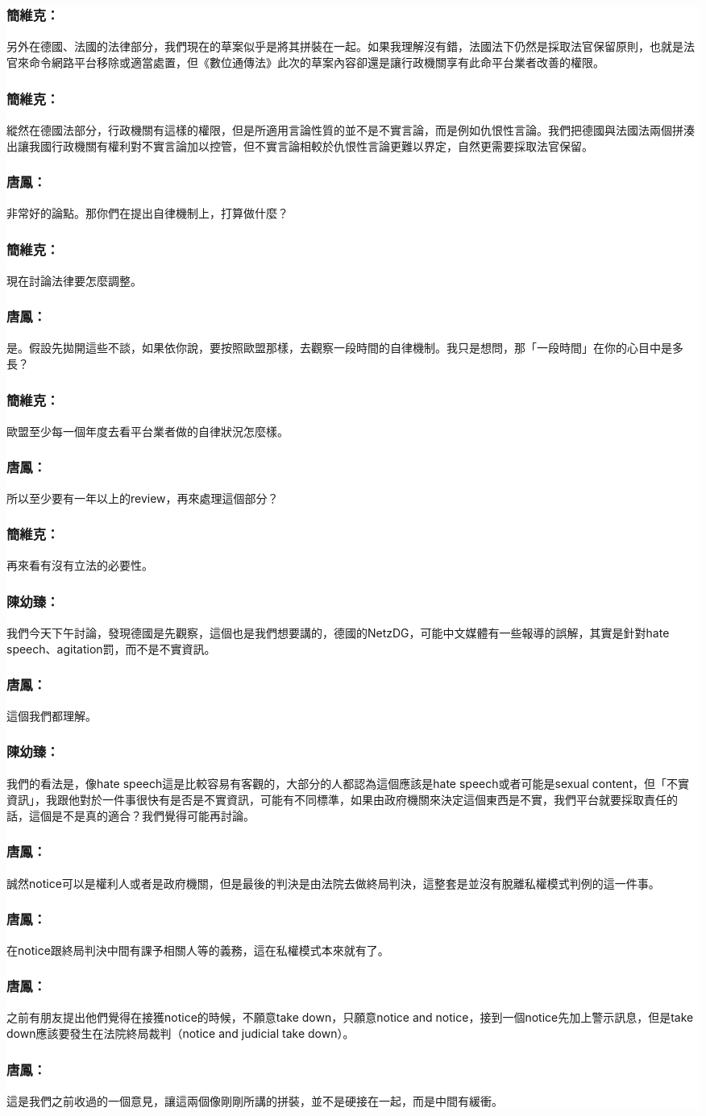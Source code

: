 ### 簡維克：
另外在德國、法國的法律部分，我們現在的草案似乎是將其拼裝在一起。如果我理解沒有錯，法國法下仍然是採取法官保留原則，也就是法官來命令網路平台移除或適當處置，但《數位通傳法》此次的草案內容卻還是讓行政機關享有此命平台業者改善的權限。

### 簡維克：
縱然在德國法部分，行政機關有這樣的權限，但是所適用言論性質的並不是不實言論，而是例如仇恨性言論。我們把德國與法國法兩個拼湊出讓我國行政機關有權利對不實言論加以控管，但不實言論相較於仇恨性言論更難以界定，自然更需要採取法官保留。

### 唐鳳：
非常好的論點。那你們在提出自律機制上，打算做什麼？

### 簡維克：
現在討論法律要怎麼調整。

### 唐鳳：
是。假設先拋開這些不談，如果依你說，要按照歐盟那樣，去觀察一段時間的自律機制。我只是想問，那「一段時間」在你的心目中是多長？

### 簡維克：
歐盟至少每一個年度去看平台業者做的自律狀況怎麼樣。

### 唐鳳：
所以至少要有一年以上的review，再來處理這個部分？

### 簡維克：
再來看有沒有立法的必要性。

### 陳幼臻：
我們今天下午討論，發現德國是先觀察，這個也是我們想要講的，德國的NetzDG，可能中文媒體有一些報導的誤解，其實是針對hate speech、agitation罰，而不是不實資訊。

### 唐鳳：
這個我們都理解。

### 陳幼臻：
我們的看法是，像hate speech這是比較容易有客觀的，大部分的人都認為這個應該是hate speech或者可能是sexual content，但「不實資訊」，我跟他對於一件事很快有是否是不實資訊，可能有不同標準，如果由政府機關來決定這個東西是不實，我們平台就要採取責任的話，這個是不是真的適合？我們覺得可能再討論。

### 唐鳳：
誠然notice可以是權利人或者是政府機關，但是最後的判決是由法院去做終局判決，這整套是並沒有脫離私權模式判例的這一件事。

### 唐鳳：
在notice跟終局判決中間有課予相關人等的義務，這在私權模式本來就有了。

### 唐鳳：
之前有朋友提出他們覺得在接獲notice的時候，不願意take down，只願意notice and notice，接到一個notice先加上警示訊息，但是take down應該要發生在法院終局裁判（notice and judicial take down）。

### 唐鳳：
這是我們之前收過的一個意見，讓這兩個像剛剛所講的拼裝，並不是硬接在一起，而是中間有緩衝。
